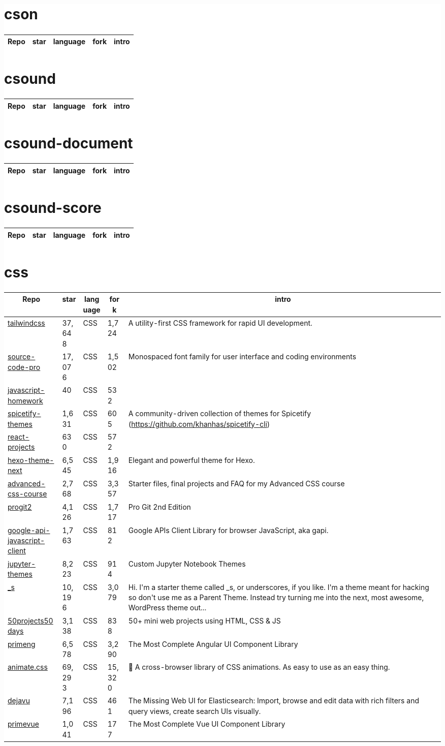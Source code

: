 
# cson

Repo|star|language|fork|intro
-|-|-|-|-



# csound

Repo|star|language|fork|intro
-|-|-|-|-



# csound-document

Repo|star|language|fork|intro
-|-|-|-|-



# csound-score

Repo|star|language|fork|intro
-|-|-|-|-



# css

Repo|star|language|fork|intro
-|-|-|-|-
[tailwindcss](https://hub.fastgit.org//tailwindlabs/tailwindcss)|37,648|CSS|1,724|A utility-first CSS framework for rapid UI development.
[source-code-pro](https://hub.fastgit.org//adobe-fonts/source-code-pro)|17,076|CSS|1,502|Monospaced font family for user interface and coding environments
[javascript-homework](https://hub.fastgit.org//goitacademy/javascript-homework)|40|CSS|532|
[spicetify-themes](https://hub.fastgit.org//morpheusthewhite/spicetify-themes)|1,631|CSS|605|A community-driven collection of themes for Spicetify (https://github.com/khanhas/spicetify-cli)
[react-projects](https://hub.fastgit.org//john-smilga/react-projects)|630|CSS|572|
[hexo-theme-next](https://hub.fastgit.org//theme-next/hexo-theme-next)|6,545|CSS|1,916|Elegant and powerful theme for Hexo.
[advanced-css-course](https://hub.fastgit.org//jonasschmedtmann/advanced-css-course)|2,768|CSS|3,357|Starter files, final projects and FAQ for my Advanced CSS course
[progit2](https://hub.fastgit.org//progit/progit2)|4,126|CSS|1,717|Pro Git 2nd Edition
[google-api-javascript-client](https://hub.fastgit.org//google/google-api-javascript-client)|1,763|CSS|812|Google APIs Client Library for browser JavaScript, aka gapi.
[jupyter-themes](https://hub.fastgit.org//dunovank/jupyter-themes)|8,223|CSS|914|Custom Jupyter Notebook Themes
[_s](https://hub.fastgit.org//Automattic/_s)|10,196|CSS|3,079|Hi. I'm a starter theme called _s, or underscores, if you like. I'm a theme meant for hacking so don't use me as a Parent Theme. Instead try turning me into the next, most awesome, WordPress theme out...
[50projects50days](https://hub.fastgit.org//bradtraversy/50projects50days)|3,138|CSS|838|50+ mini web projects using HTML, CSS & JS
[primeng](https://hub.fastgit.org//primefaces/primeng)|6,578|CSS|3,290|The Most Complete Angular UI Component Library
[animate.css](https://hub.fastgit.org//animate-css/animate.css)|69,293|CSS|15,320|🍿 A cross-browser library of CSS animations. As easy to use as an easy thing.
[dejavu](https://hub.fastgit.org//appbaseio/dejavu)|7,196|CSS|461|The Missing Web UI for Elasticsearch: Import, browse and edit data with rich filters and query views, create search UIs visually.
[primevue](https://hub.fastgit.org//primefaces/primevue)|1,041|CSS|177|The Most Complete Vue UI Component Library